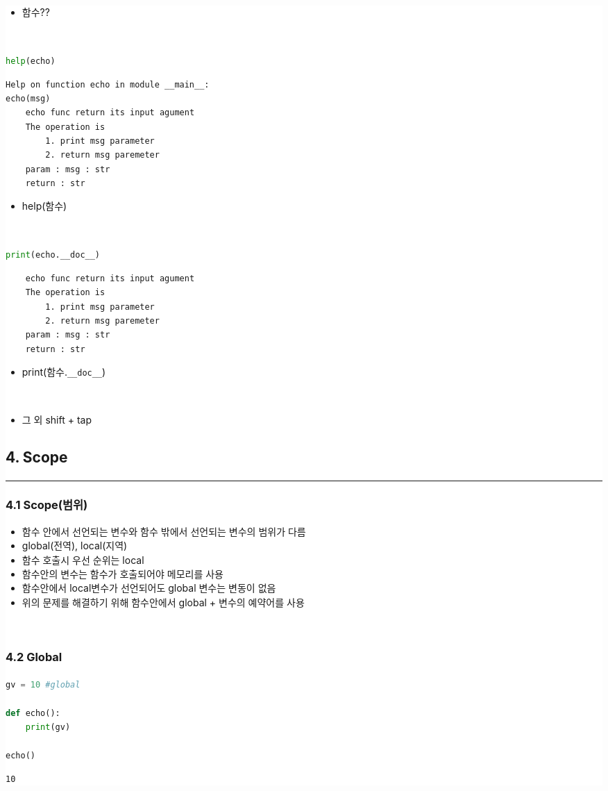 - 함수??

<br>

```python
help(echo)
```
    Help on function echo in module __main__: 
    echo(msg)
        echo func return its input agument
        The operation is
            1. print msg parameter
            2. return msg paremeter
        param : msg : str
        return : str

- help(함수)

<br>

```python
print(echo.__doc__)
```    
        echo func return its input agument
        The operation is
            1. print msg parameter
            2. return msg paremeter
        param : msg : str
        return : str
        
- print(함수.`__doc__`)

<br>

- 그 외 shift + tap

## 4. Scope
---
### 4.1 Scope(범위)
- 함수 안에서 선언되는 변수와 함수 밖에서 선언되는 변수의 범위가 다름
- global(전역), local(지역)
- 함수 호출시 우선 순위는 local
- 함수안의 변수는 함수가 호출되어야 메모리를 사용
- 함수안에서 local변수가 선언되어도 global 변수는 변동이 없음
- 위의 문제를 해결하기 위해 함수안에서 global + 변수의 예약어를 사용

<br>

### 4.2 Global

```python
gv = 10 #global

def echo():
    print(gv)
    
echo()
```
    10
